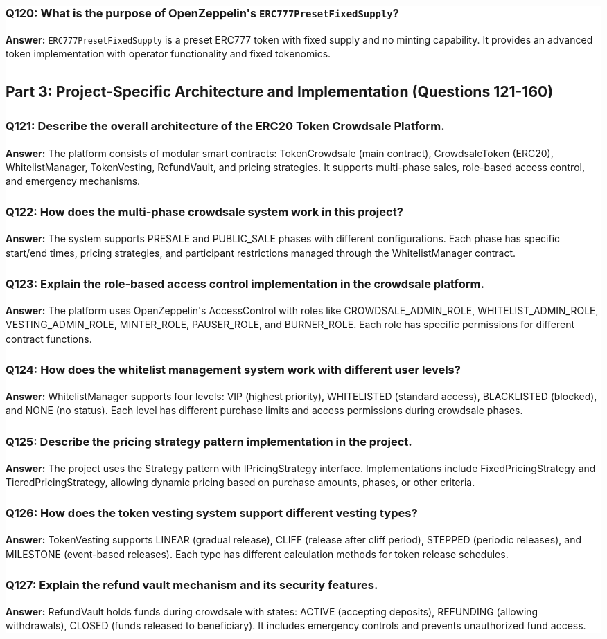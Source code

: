 ### Q120: What is the purpose of OpenZeppelin's `ERC777PresetFixedSupply`?
**Answer:** `ERC777PresetFixedSupply` is a preset ERC777 token with fixed supply and no minting capability. It provides an advanced token implementation with operator functionality and fixed tokenomics.

## Part 3: Project-Specific Architecture and Implementation (Questions 121-160)

### Q121: Describe the overall architecture of the ERC20 Token Crowdsale Platform.
**Answer:** The platform consists of modular smart contracts: TokenCrowdsale (main contract), CrowdsaleToken (ERC20), WhitelistManager, TokenVesting, RefundVault, and pricing strategies. It supports multi-phase sales, role-based access control, and emergency mechanisms.

### Q122: How does the multi-phase crowdsale system work in this project?
**Answer:** The system supports PRESALE and PUBLIC_SALE phases with different configurations. Each phase has specific start/end times, pricing strategies, and participant restrictions managed through the WhitelistManager contract.

### Q123: Explain the role-based access control implementation in the crowdsale platform.
**Answer:** The platform uses OpenZeppelin's AccessControl with roles like CROWDSALE_ADMIN_ROLE, WHITELIST_ADMIN_ROLE, VESTING_ADMIN_ROLE, MINTER_ROLE, PAUSER_ROLE, and BURNER_ROLE. Each role has specific permissions for different contract functions.

### Q124: How does the whitelist management system work with different user levels?
**Answer:** WhitelistManager supports four levels: VIP (highest priority), WHITELISTED (standard access), BLACKLISTED (blocked), and NONE (no status). Each level has different purchase limits and access permissions during crowdsale phases.

### Q125: Describe the pricing strategy pattern implementation in the project.
**Answer:** The project uses the Strategy pattern with IPricingStrategy interface. Implementations include FixedPricingStrategy and TieredPricingStrategy, allowing dynamic pricing based on purchase amounts, phases, or other criteria.

### Q126: How does the token vesting system support different vesting types?
**Answer:** TokenVesting supports LINEAR (gradual release), CLIFF (release after cliff period), STEPPED (periodic releases), and MILESTONE (event-based releases). Each type has different calculation methods for token release schedules.

### Q127: Explain the refund vault mechanism and its security features.
**Answer:** RefundVault holds funds during crowdsale with states: ACTIVE (accepting deposits), REFUNDING (allowing withdrawals), CLOSED (funds released to beneficiary). It includes emergency controls and prevents unauthorized fund access.
